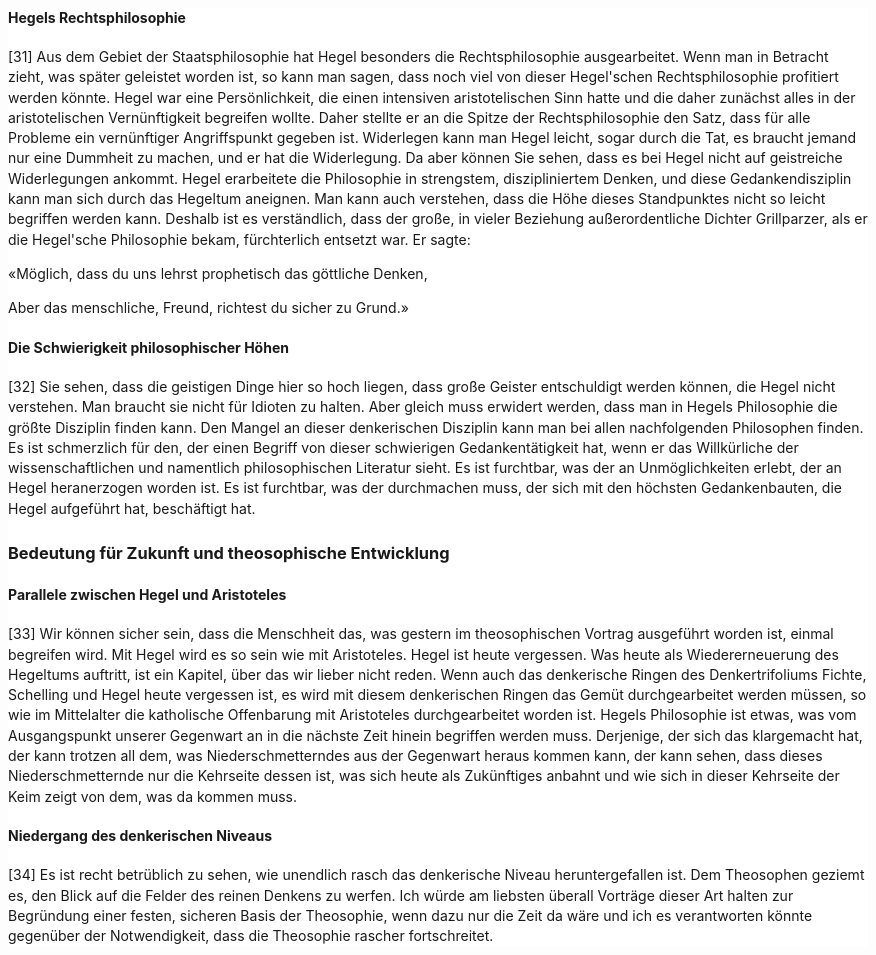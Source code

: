 #### Hegels Rechtsphilosophie

[31] Aus dem Gebiet der Staatsphilosophie hat Hegel besonders die Rechtsphilosophie ausgearbeitet. Wenn man in Betracht zieht, was später geleistet worden ist, so kann man sagen, dass noch viel von dieser Hegel'schen Rechtsphilosophie profitiert werden könnte. Hegel war eine Persönlichkeit, die einen intensiven aristotelischen Sinn hatte und die daher zunächst alles in der aristotelischen Vernünftigkeit begreifen wollte. Daher stellte er an die Spitze der Rechtsphilosophie den Satz, dass für alle Probleme ein vernünftiger Angriffspunkt gegeben ist. Widerlegen kann man Hegel leicht, sogar durch die Tat, es braucht jemand nur eine Dummheit zu machen, und er hat die Widerlegung. Da aber können Sie sehen, dass es bei Hegel nicht auf geistreiche Widerlegungen ankommt. Hegel erarbeitete die Philosophie in strengstem, diszipliniertem Denken, und diese Gedankendisziplin kann man sich durch das Hegeltum aneignen. Man kann auch verstehen, dass die Höhe dieses Standpunktes nicht so leicht begriffen werden kann. Deshalb ist es verständlich, dass der große, in vieler Beziehung außerordentliche Dichter Grillparzer, als er die Hegel'sche Philosophie bekam, fürchterlich entsetzt war. Er sagte:

«Möglich, dass du uns lehrst prophetisch das göttliche Denken,

Aber das menschliche, Freund, richtest du sicher zu Grund.»

#### Die Schwierigkeit philosophischer Höhen

[32] Sie sehen, dass die geistigen Dinge hier so hoch liegen, dass große Geister entschuldigt werden können, die Hegel nicht verstehen. Man braucht sie nicht für Idioten zu halten. Aber gleich muss erwidert werden, dass man in Hegels Philosophie die größte Disziplin finden kann. Den Mangel an dieser denkerischen Disziplin kann man bei allen nachfolgenden Philosophen finden. Es ist schmerzlich für den, der einen Begriff von dieser schwierigen Gedankentätigkeit hat, wenn er das Willkürliche der wissenschaftlichen und namentlich philosophischen Literatur sieht. Es ist furchtbar, was der an Unmöglichkeiten erlebt, der an Hegel heranerzogen worden ist. Es ist furchtbar, was der durchmachen muss, der sich mit den höchsten Gedankenbauten, die Hegel aufgeführt hat, beschäftigt hat.

### Bedeutung für Zukunft und theosophische Entwicklung

#### Parallele zwischen Hegel und Aristoteles

[33] Wir können sicher sein, dass die Menschheit das, was gestern im theosophischen Vortrag ausgeführt worden ist, einmal begreifen wird. Mit Hegel wird es so sein wie mit Aristoteles. Hegel ist heute vergessen. Was heute als Wiedererneuerung des Hegeltums auftritt, ist ein Kapitel, über das wir lieber nicht reden. Wenn auch das denkerische Ringen des Denkertrifoliums Fichte, Schelling und Hegel heute vergessen ist, es wird mit diesem denkerischen Ringen das Gemüt durchgearbeitet werden müssen, so wie im Mittelalter die katholische Offenbarung mit Aristoteles durchgearbeitet worden ist. Hegels Philosophie ist etwas, was vom Ausgangspunkt unserer Gegenwart an in die nächste Zeit hinein begriffen werden muss. Derjenige, der sich das klargemacht hat, der kann trotzen all dem, was Niederschmetterndes aus der Gegenwart heraus kommen kann, der kann sehen, dass dieses Niederschmetternde nur die Kehrseite dessen ist, was sich heute als Zukünftiges anbahnt und wie sich in dieser Kehrseite der Keim zeigt von dem, was da kommen muss.

#### Niedergang des denkerischen Niveaus

[34] Es ist recht betrüblich zu sehen, wie unendlich rasch das denkerische Niveau heruntergefallen ist. Dem Theosophen geziemt es, den Blick auf die Felder des reinen Denkens zu werfen. Ich würde am liebsten überall Vorträge dieser Art halten zur Begründung einer festen, sicheren Basis der Theosophie, wenn dazu nur die Zeit da wäre und ich es verantworten könnte gegenüber der Notwendigkeit, dass die Theosophie rascher fortschreitet.
